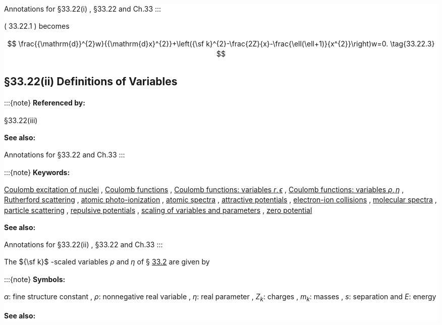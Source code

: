 Annotations for §33.22(i) , §33.22 and Ch.33
:::

( 33.22.1 ) becomes


<a id="E3"></a>
$$
\frac{{\mathrm{d}}^{2}w}{{\mathrm{d}x}^{2}}+\left({\sf k}^{2}-\frac{2Z}{x}-\frac{\ell(\ell+1)}{x^{2}}\right)w=0. \tag{33.22.3}
$$


## §33.22(ii) Definitions of Variables

:::{note}
**Referenced by:**

§33.22(iii)

**See also:**

Annotations for §33.22 and Ch.33
:::

:::{note}
**Keywords:**

[Coulomb excitation of nuclei](http://dlmf.nist.gov/search/search?q=Coulomb%20excitation%20of%20nuclei) , [Coulomb functions](http://dlmf.nist.gov/search/search?q=Coulomb%20functions) , [Coulomb functions: variables $r,\epsilon$](http://dlmf.nist.gov/search/search?q=Coulomb%20functions%3A%20variables%20r%2C%CF%B5) , [Coulomb functions: variables $\rho,\eta$](http://dlmf.nist.gov/search/search?q=Coulomb%20functions%3A%20variables%20%CF%81%2C%CE%B7) , [Rutherford scattering](http://dlmf.nist.gov/search/search?q=Rutherford%20scattering) , [atomic photo-ionization](http://dlmf.nist.gov/search/search?q=atomic%20photo-ionization) , [atomic spectra](http://dlmf.nist.gov/search/search?q=atomic%20spectra) , [attractive potentials](http://dlmf.nist.gov/search/search?q=attractive%20potentials) , [electron-ion collisions](http://dlmf.nist.gov/search/search?q=electron-ion%20collisions) , [molecular spectra](http://dlmf.nist.gov/search/search?q=molecular%20spectra) , [particle scattering](http://dlmf.nist.gov/search/search?q=particle%20scattering) , [repulsive potentials](http://dlmf.nist.gov/search/search?q=repulsive%20potentials) , [scaling of variables and parameters](http://dlmf.nist.gov/search/search?q=scaling%20of%20variables%20and%20parameters) , [zero potential](http://dlmf.nist.gov/search/search?q=zero%20potential)

**See also:**

Annotations for §33.22(ii) , §33.22 and Ch.33
:::

The ${\sf k}$ -scaled variables $\rho$ and $\eta$ of § [33.2](./33.2.md "§33.2 Definitions and Basic Properties ‣ Variables 𝜌,𝜂 ‣ Chapter 33 Coulomb Functions") are given by

:::{note}
**Symbols:**

$\alpha$: fine structure constant , $\rho$: nonnegative real variable , $\eta$: real parameter , $Z_{k}$: charges , $m_{k}$: masses , $s$: separation and $E$: energy

**See also:**
